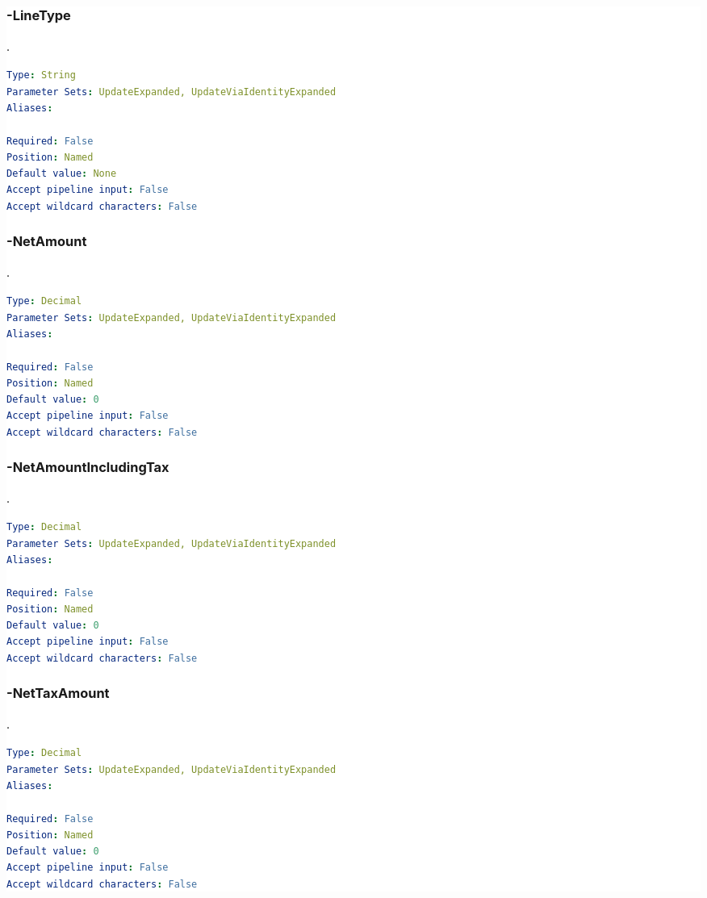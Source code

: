 ### -LineType
.

```yaml
Type: String
Parameter Sets: UpdateExpanded, UpdateViaIdentityExpanded
Aliases:

Required: False
Position: Named
Default value: None
Accept pipeline input: False
Accept wildcard characters: False
```

### -NetAmount
.

```yaml
Type: Decimal
Parameter Sets: UpdateExpanded, UpdateViaIdentityExpanded
Aliases:

Required: False
Position: Named
Default value: 0
Accept pipeline input: False
Accept wildcard characters: False
```

### -NetAmountIncludingTax
.

```yaml
Type: Decimal
Parameter Sets: UpdateExpanded, UpdateViaIdentityExpanded
Aliases:

Required: False
Position: Named
Default value: 0
Accept pipeline input: False
Accept wildcard characters: False
```

### -NetTaxAmount
.

```yaml
Type: Decimal
Parameter Sets: UpdateExpanded, UpdateViaIdentityExpanded
Aliases:

Required: False
Position: Named
Default value: 0
Accept pipeline input: False
Accept wildcard characters: False
```
